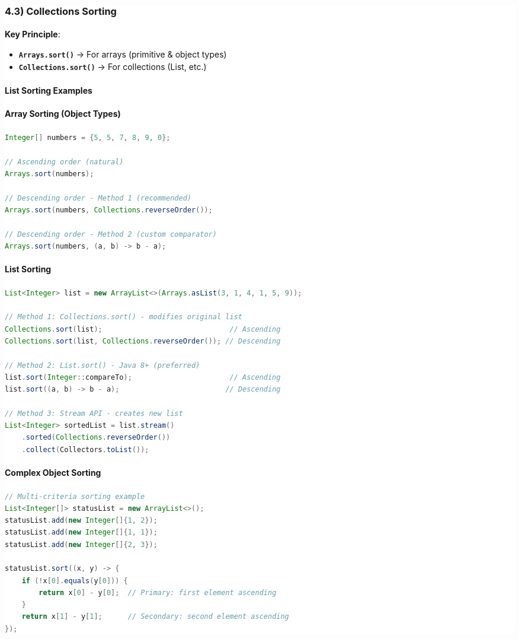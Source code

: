 
### 4.3) Collections Sorting

**Key Principle**: 
- **`Arrays.sort()`** → For arrays (primitive & object types)
- **`Collections.sort()`** → For collections (List, etc.)

#### List Sorting Examples


#### Array Sorting (Object Types)
```java
Integer[] numbers = {5, 5, 7, 8, 9, 0};

// Ascending order (natural)
Arrays.sort(numbers);

// Descending order - Method 1 (recommended)
Arrays.sort(numbers, Collections.reverseOrder());

// Descending order - Method 2 (custom comparator)
Arrays.sort(numbers, (a, b) -> b - a);
```

#### List Sorting
```java
List<Integer> list = new ArrayList<>(Arrays.asList(3, 1, 4, 1, 5, 9));

// Method 1: Collections.sort() - modifies original list
Collections.sort(list);                              // Ascending
Collections.sort(list, Collections.reverseOrder()); // Descending

// Method 2: List.sort() - Java 8+ (preferred)
list.sort(Integer::compareTo);                       // Ascending
list.sort((a, b) -> b - a);                         // Descending

// Method 3: Stream API - creates new list
List<Integer> sortedList = list.stream()
    .sorted(Collections.reverseOrder())
    .collect(Collectors.toList());
```


#### Complex Object Sorting
```java
// Multi-criteria sorting example
List<Integer[]> statusList = new ArrayList<>();
statusList.add(new Integer[]{1, 2});
statusList.add(new Integer[]{1, 1});
statusList.add(new Integer[]{2, 3});

statusList.sort((x, y) -> {
    if (!x[0].equals(y[0])) {
        return x[0] - y[0];  // Primary: first element ascending
    }
    return x[1] - y[1];      // Secondary: second element ascending
});
```
